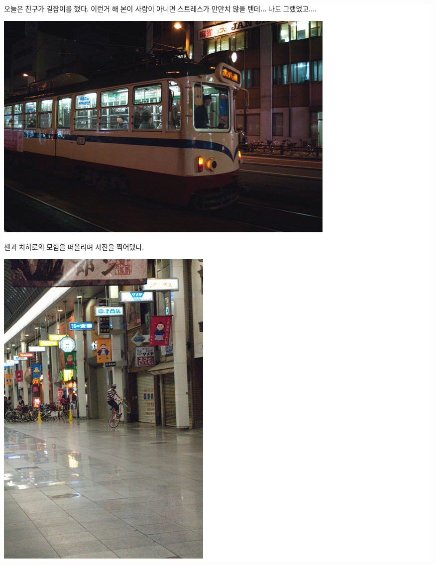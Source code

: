 오늘은 친구가 길잡이를 했다. 이런거 해 본이 사람이 아니면 스트레스가 만만치 않을 텐데... 나도 그랬었고....

 

![ ](/assets/media/uploads_1_cfile8.uf.1636E11C4BCC9CD10A7534.jpg)

센과 치히로의 모험을 떠올리며 사진을 찍어댔다.

 

![ ](/assets/media/uploads_1_cfile7.uf.1836E11C4BCC9CD20B7998.jpg)
